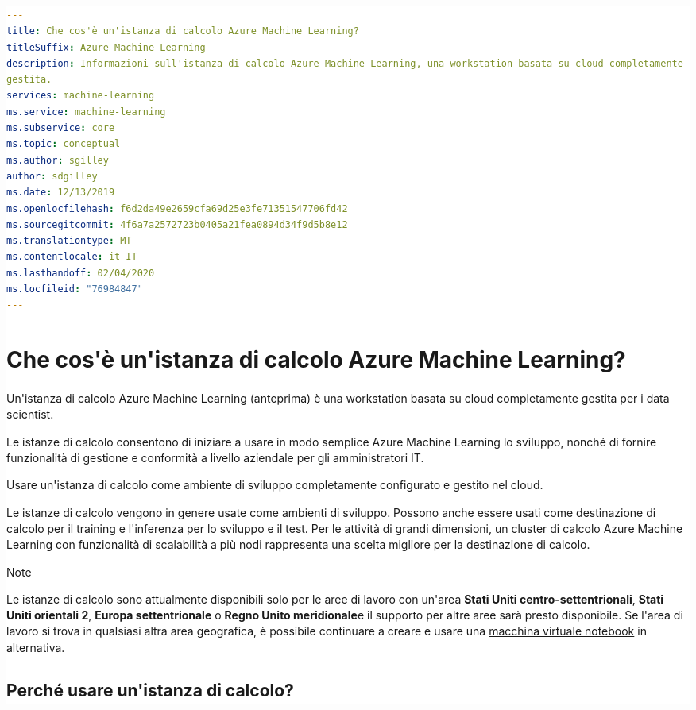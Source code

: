 ```yaml
---
title: Che cos'è un'istanza di calcolo Azure Machine Learning?
titleSuffix: Azure Machine Learning
description: Informazioni sull'istanza di calcolo Azure Machine Learning, una workstation basata su cloud completamente gestita.
services: machine-learning
ms.service: machine-learning
ms.subservice: core
ms.topic: conceptual
ms.author: sgilley
author: sdgilley
ms.date: 12/13/2019
ms.openlocfilehash: f6d2da49e2659cfa69d25e3fe71351547706fd42
ms.sourcegitcommit: 4f6a7a2572723b0405a21fea0894d34f9d5b8e12
ms.translationtype: MT
ms.contentlocale: it-IT
ms.lasthandoff: 02/04/2020
ms.locfileid: "76984847"
---
```

# <a name="what-is-an-azure-machine-learning-compute-instance"></a>Che cos'è un'istanza di calcolo Azure Machine Learning?

Un'istanza di calcolo Azure Machine Learning (anteprima) è una workstation basata su cloud completamente gestita per i data scientist. 

Le istanze di calcolo consentono di iniziare a usare in modo semplice Azure Machine Learning lo sviluppo, nonché di fornire funzionalità di gestione e conformità a livello aziendale per gli amministratori IT.  

Usare un'istanza di calcolo come ambiente di sviluppo completamente configurato e gestito nel cloud.

Le istanze di calcolo vengono in genere usate come ambienti di sviluppo.  Possono anche essere usati come destinazione di calcolo per il training e l'inferenza per lo sviluppo e il test.  Per le attività di grandi dimensioni, un [cluster di calcolo Azure Machine Learning](how-to-set-up-training-targets.md#amlcompute) con funzionalità di scalabilità a più nodi rappresenta una scelta migliore per la destinazione di calcolo.

> [!NOTE]
> Le istanze di calcolo sono attualmente disponibili solo per le aree di lavoro con un'area **Stati Uniti centro-settentrionali**, **Stati Uniti orientali 2**, **Europa settentrionale** o **Regno Unito meridionale**e il supporto per altre aree sarà presto disponibile.
>Se l'area di lavoro si trova in qualsiasi altra area geografica, è possibile continuare a creare e usare una [macchina virtuale notebook](concept-compute-instance.md#notebookvm) in alternativa. 

## <a name="why-use-a-compute-instance"></a>Perché usare un'istanza di calcolo?

